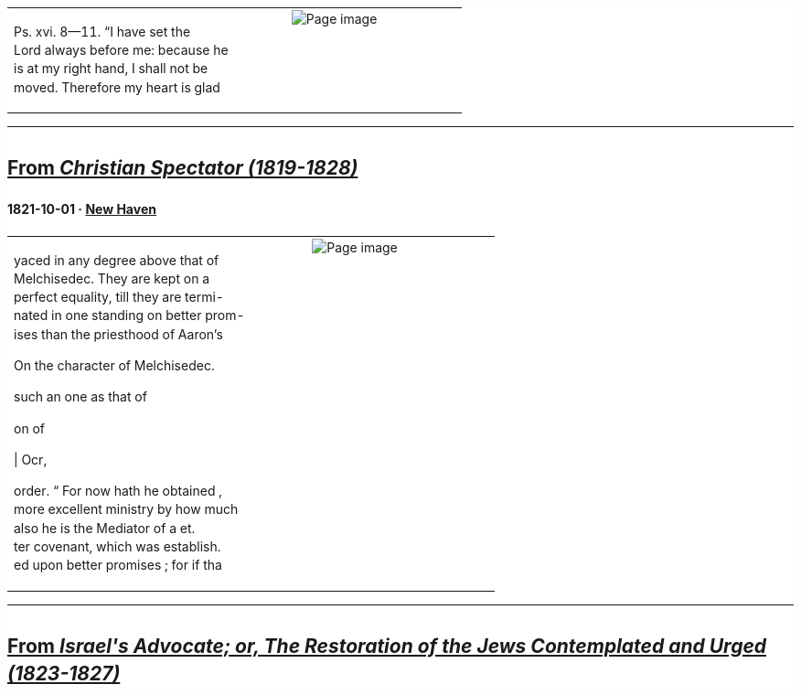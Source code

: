 <table style="width: 100%;"><tr><td style="width: 50%">

  
Ps. xvi. 8—11. “I have set the  
Lord always before me: because he  
is at my right hand, I shall not be  
moved. Therefore my heart is glad
</td><td style="width: 50%; max-height: 75%; margin: auto; display: block;">
<img alt="Page image" src="https://iiif.archive.org/image/iiif/2/sim_quarterly-christian-spectator_1821-10_3_10%2Fsim_quarterly-christian-spectator_1821-10_3_10_jp2.zip%2Fsim_quarterly-christian-spectator_1821-10_3_10_jp2%2Fsim_quarterly-christian-spectator_1821-10_3_10_0002.jp2/pct:45.05467196819085,68.03874092009686,34.46819085487078,5.5841404358353515/600,/0/default.jpg"/>
</td>
</tr></table>

---

## [From _Christian Spectator (1819-1828)_](https://archive.org/details/sim_quarterly-christian-spectator_1821-10_3_10/page/n17/mode/1up?view=theater)

#### 1821-10-01 &middot; [New Haven](http://dbpedia.org/resource/New_Haven%2C_Connecticut)

<table style="width: 100%;"><tr><td style="width: 50%">

  
yaced in any degree above that of  
Melchisedec. They are kept on a  
perfect equality, till they are termi-  
nated in one standing on better prom-  
ises than the priesthood of Aaron’s  
  
On the character of Melchisedec.  
  
such an one as that of  
  
on of  
  
| Ocr,  
  
order. “ For now hath he obtained ,  
more excellent ministry by how much  
also he is the Mediator of a et.  
ter covenant, which was establish.  
ed upon better promises ; for if tha
</td><td style="width: 50%; max-height: 75%; margin: auto; display: block;">
<img alt="Page image" src="https://iiif.archive.org/image/iiif/2/sim_quarterly-christian-spectator_1821-10_3_10%2Fsim_quarterly-christian-spectator_1821-10_3_10_jp2.zip%2Fsim_quarterly-christian-spectator_1821-10_3_10_jp2%2Fsim_quarterly-christian-spectator_1821-10_3_10_0017.jp2/pct:23.126873126873125,7.8541162227602905,71.40359640359641,81.00786924939467/,600/0/default.jpg"/>
</td>
</tr></table>

---

## [From _Israel's Advocate; or, The Restoration of the Jews Contemplated and Urged (1823-1827)_](https://archive.org/details/sim_israels-advocate-restoration-of-the-jews-contemplated_1823-12_1_12/page/n1/mode/1up?view=theater)
